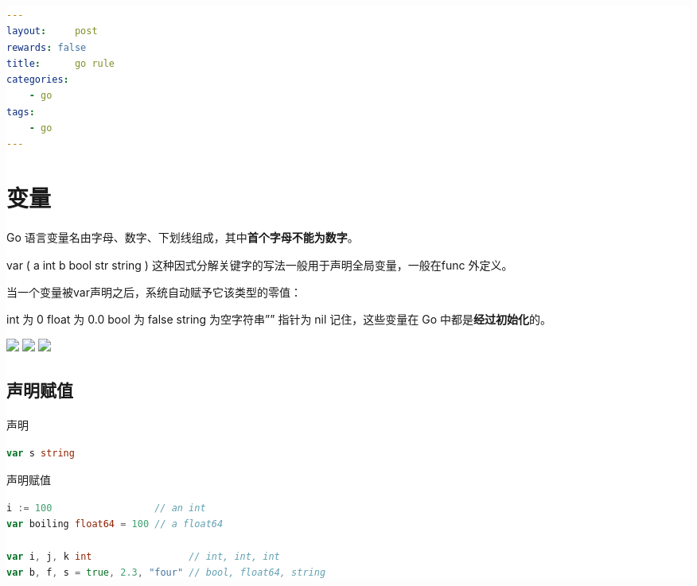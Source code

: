 ```yaml
---
layout:     post
rewards: false
title:      go rule
categories:
    - go
tags:
    - go
---
```


# 变量
Go 语言变量名由字母、数字、下划线组成，其中**首个字母不能为数字**。

var (
    a int
    b bool
    str string
)
这种因式分解关键字的写法一般用于声明全局变量，一般在func 外定义。

当一个变量被var声明之后，系统自动赋予它该类型的零值：

int 为 0
float 为 0.0
bool 为 false
string 为空字符串””
指针为 nil
记住，这些变量在 Go 中都是**经过初始化**的。

![](http://ww4.sinaimg.cn/large/006tNc79gy1g5er4we8vyj30zy0l63zm.jpg)
![](http://ww1.sinaimg.cn/large/006tNc79gy1g5er57z410j30ge07maa2.jpg)
![](http://ww1.sinaimg.cn/large/006tNc79gy1g5er5gtu4kj30iq0emmxb.jpg)

## 声明赋值

声明
```go
var s string
```

声明赋值
```go
i := 100                  // an int
var boiling float64 = 100 // a float64

var i, j, k int                 // int, int, int
var b, f, s = true, 2.3, "four" // bool, float64, string
```
